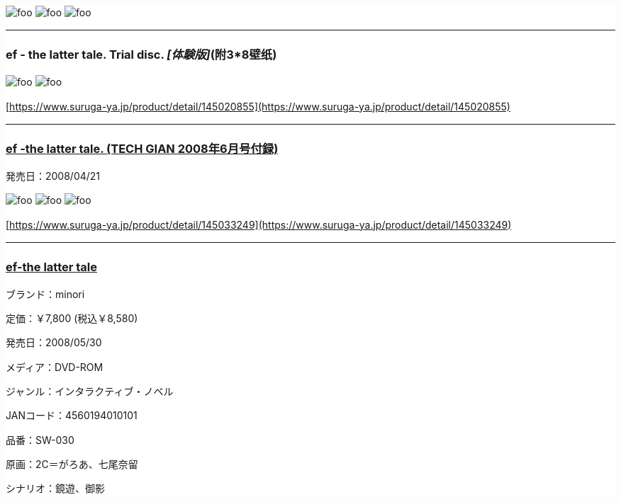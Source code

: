 <img :src="$withBase('/游戏/30.jpeg')" alt="foo">

<img :src="$withBase('/游戏/31.jpeg')" alt="foo">
<img :src="$withBase('/游戏/32.jpeg')" alt="foo">


---
### ef - the latter tale. Trial disc. *[体験版]*(附3*8壁纸)

<img :src="$withBase('/游戏/33.jpeg')" alt="foo">

<img :src="$withBase('/游戏/64.jpeg')" alt="foo">


[https://www.suruga-ya.jp/product/detail/145020855](https://www.suruga-ya.jp/product/detail/145020855)


---
### [ef -the latter tale. (TECH GIAN 2008年6月号付録)](http://www.getchu.com/soft.phtml?id=536105)

発売日：2008/04/21

<img :src="$withBase('/游戏/34.jpeg')" alt="foo">
<img :src="$withBase('/游戏/77.jpeg')" alt="foo">
<img :src="$withBase('/游戏/78.jpeg')" alt="foo">

[https://www.suruga-ya.jp/product/detail/145033249](https://www.suruga-ya.jp/product/detail/145033249)


---
### [ef-the latter tale](http://www.getchu.com/soft.phtml?id=369325&gc=gc)

ブランド：minori

定価：￥7,800 (税込￥8,580)

発売日：2008/05/30

メディア：DVD-ROM

ジャンル：インタラクティブ・ノベル

JANコード：4560194010101

品番：SW-030

原画：2C＝がろあ、七尾奈留

シナリオ：鏡遊、御影
